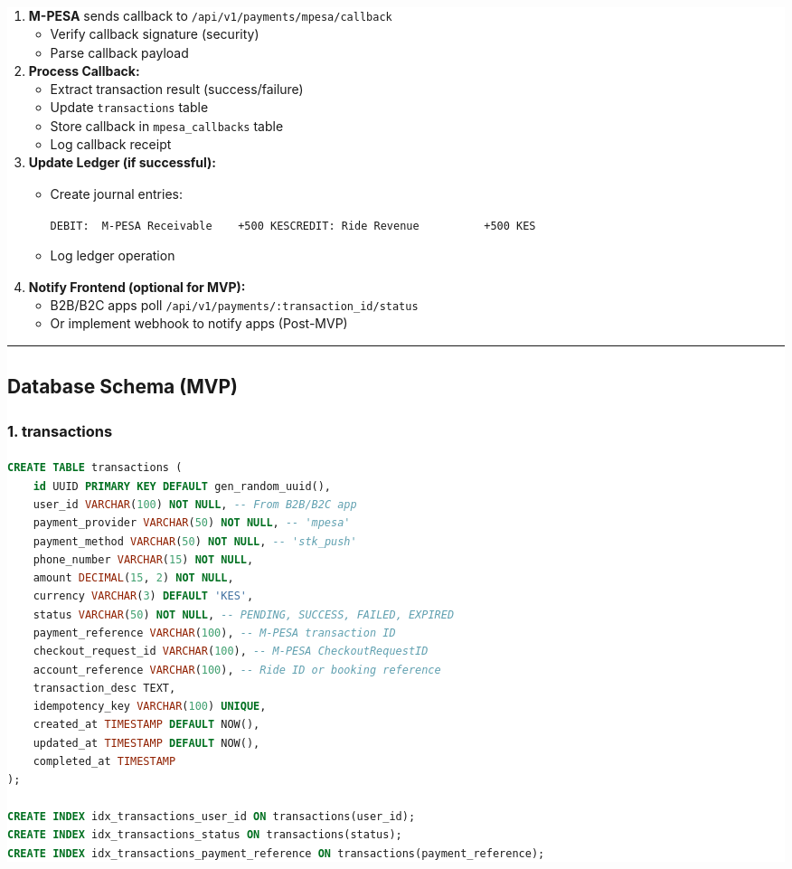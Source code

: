 1. **M-PESA** sends callback to `/api/v1/payments/mpesa/callback`
    - Verify callback signature (security)
    - Parse callback payload
2. **Process Callback:**
    - Extract transaction result (success/failure)
    - Update `transactions` table
    - Store callback in `mpesa_callbacks` table
    - Log callback receipt
3. **Update Ledger (if successful):**
    - Create journal entries:
        
        ```
        DEBIT:  M-PESA Receivable    +500 KESCREDIT: Ride Revenue          +500 KES
        
        ```
        
    - Log ledger operation
4. **Notify Frontend (optional for MVP):**
    - B2B/B2C apps poll `/api/v1/payments/:transaction_id/status`
    - Or implement webhook to notify apps (Post-MVP)

---

## Database Schema (MVP)

### 1. transactions

```sql
CREATE TABLE transactions (
    id UUID PRIMARY KEY DEFAULT gen_random_uuid(),
    user_id VARCHAR(100) NOT NULL, -- From B2B/B2C app
    payment_provider VARCHAR(50) NOT NULL, -- 'mpesa'
    payment_method VARCHAR(50) NOT NULL, -- 'stk_push'
    phone_number VARCHAR(15) NOT NULL,
    amount DECIMAL(15, 2) NOT NULL,
    currency VARCHAR(3) DEFAULT 'KES',
    status VARCHAR(50) NOT NULL, -- PENDING, SUCCESS, FAILED, EXPIRED
    payment_reference VARCHAR(100), -- M-PESA transaction ID
    checkout_request_id VARCHAR(100), -- M-PESA CheckoutRequestID
    account_reference VARCHAR(100), -- Ride ID or booking reference
    transaction_desc TEXT,
    idempotency_key VARCHAR(100) UNIQUE,
    created_at TIMESTAMP DEFAULT NOW(),
    updated_at TIMESTAMP DEFAULT NOW(),
    completed_at TIMESTAMP
);

CREATE INDEX idx_transactions_user_id ON transactions(user_id);
CREATE INDEX idx_transactions_status ON transactions(status);
CREATE INDEX idx_transactions_payment_reference ON transactions(payment_reference);

```
